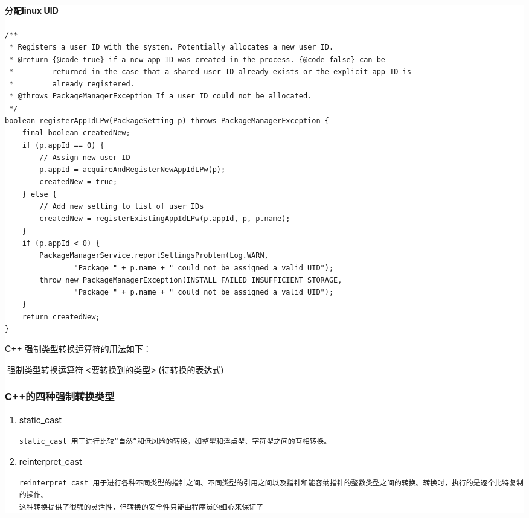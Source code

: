 

#### 分配linux UID



```
/**
 * Registers a user ID with the system. Potentially allocates a new user ID.
 * @return {@code true} if a new app ID was created in the process. {@code false} can be
 *         returned in the case that a shared user ID already exists or the explicit app ID is
 *         already registered.
 * @throws PackageManagerException If a user ID could not be allocated.
 */
boolean registerAppIdLPw(PackageSetting p) throws PackageManagerException {
    final boolean createdNew;
    if (p.appId == 0) {
        // Assign new user ID
        p.appId = acquireAndRegisterNewAppIdLPw(p);
        createdNew = true;
    } else {
        // Add new setting to list of user IDs
        createdNew = registerExistingAppIdLPw(p.appId, p, p.name);
    }
    if (p.appId < 0) {
        PackageManagerService.reportSettingsProblem(Log.WARN,
                "Package " + p.name + " could not be assigned a valid UID");
        throw new PackageManagerException(INSTALL_FAILED_INSUFFICIENT_STORAGE,
                "Package " + p.name + " could not be assigned a valid UID");
    }
    return createdNew;
}
```











C++ 强制类型转换运算符的用法如下：

​	强制类型转换运算符 <要转换到的类型> (待转换的表达式)

### C++的四种强制转换类型

1. static_cast

   ```
   static_cast 用于进行比较“自然”和低风险的转换，如整型和浮点型、字符型之间的互相转换。
   
   ```

   

2. reinterpret_cast

   ```
   reinterpret_cast 用于进行各种不同类型的指针之间、不同类型的引用之间以及指针和能容纳指针的整数类型之间的转换。转换时，执行的是逐个比特复制的操作。
   这种转换提供了很强的灵活性，但转换的安全性只能由程序员的细心来保证了
   ```

